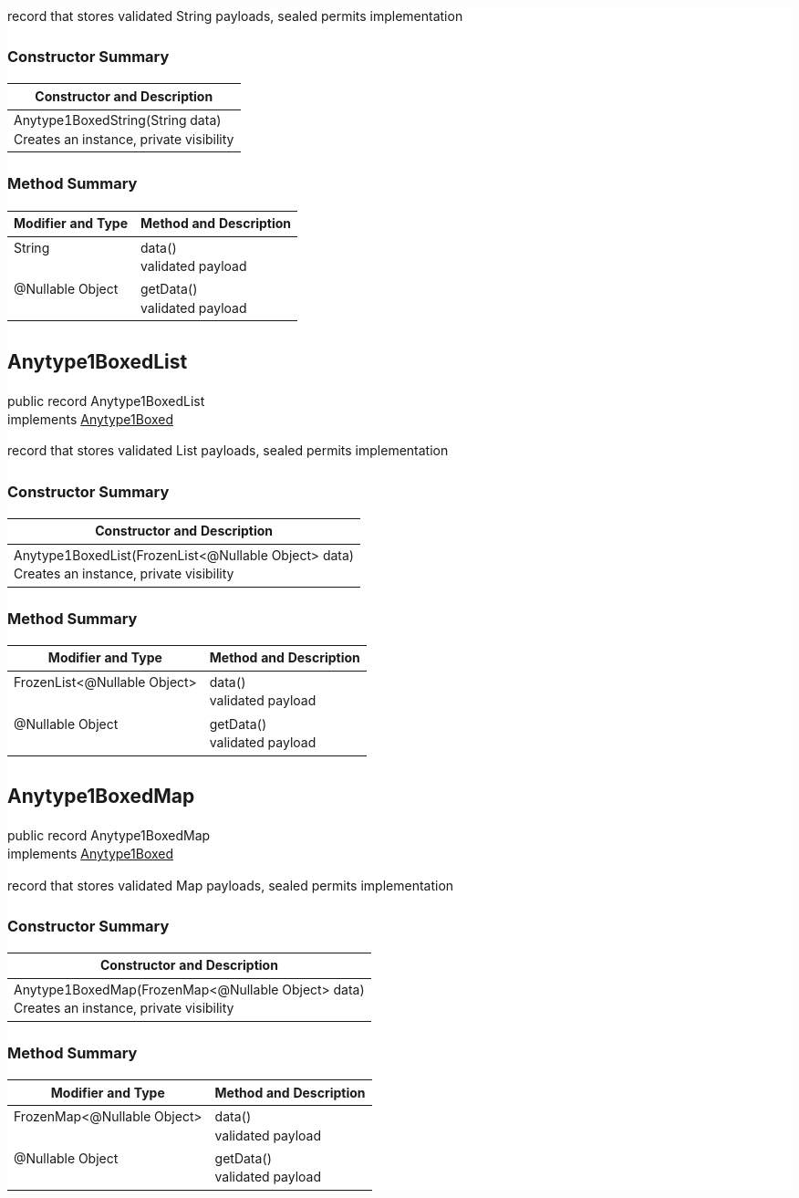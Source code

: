 record that stores validated String payloads, sealed permits implementation

### Constructor Summary
| Constructor and Description |
| --------------------------- |
| Anytype1BoxedString(String data)<br>Creates an instance, private visibility |

### Method Summary
| Modifier and Type | Method and Description |
| ----------------- | ---------------------- |
| String | data()<br>validated payload |
| @Nullable Object | getData()<br>validated payload |

## Anytype1BoxedList
public record Anytype1BoxedList<br>
implements [Anytype1Boxed](#anytype1boxed)

record that stores validated List payloads, sealed permits implementation

### Constructor Summary
| Constructor and Description |
| --------------------------- |
| Anytype1BoxedList(FrozenList<@Nullable Object> data)<br>Creates an instance, private visibility |

### Method Summary
| Modifier and Type | Method and Description |
| ----------------- | ---------------------- |
| FrozenList<@Nullable Object> | data()<br>validated payload |
| @Nullable Object | getData()<br>validated payload |

## Anytype1BoxedMap
public record Anytype1BoxedMap<br>
implements [Anytype1Boxed](#anytype1boxed)

record that stores validated Map payloads, sealed permits implementation

### Constructor Summary
| Constructor and Description |
| --------------------------- |
| Anytype1BoxedMap(FrozenMap<@Nullable Object> data)<br>Creates an instance, private visibility |

### Method Summary
| Modifier and Type | Method and Description |
| ----------------- | ---------------------- |
| FrozenMap<@Nullable Object> | data()<br>validated payload |
| @Nullable Object | getData()<br>validated payload |
